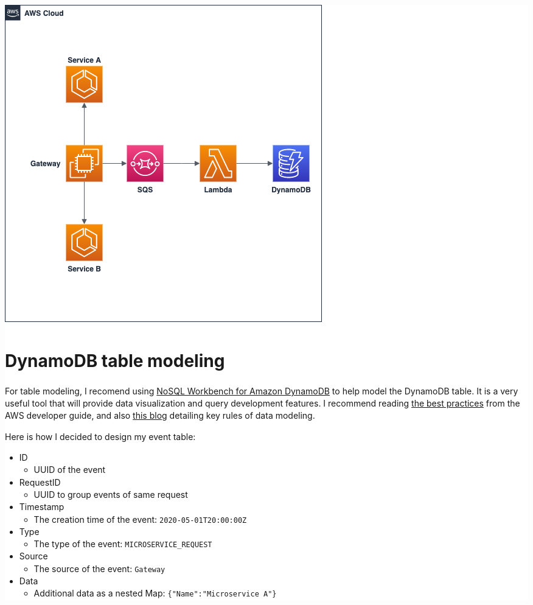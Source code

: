 ![Diagram](https://raw.githubusercontent.com/Falydoor/blog-usa/event-sourcing/images/2020/05/event-sourcing-diagram.png)

# DynamoDB table modeling

For table modeling, I recomend using [NoSQL Workbench for Amazon DynamoDB](https://docs.aws.amazon.com/amazondynamodb/latest/developerguide/workbench.html) to help model the DynamoDB table. It is a very useful tool that will provide data visualization and query development features. I recommend reading [the best practices](https://docs.aws.amazon.com/amazondynamodb/latest/developerguide/best-practices.html) from the AWS developer guide, and also [this blog](https://www.trek10.com/blog/the-ten-rules-for-data-modeling-with-dynamodb) detailing key rules of data modeling.

Here is how I decided to design my event table:
- ID
    - UUID of the event
- RequestID
    - UUID to group events of same request
- Timestamp
    - The creation time of the event: `2020-05-01T20:00:00Z`
- Type
    - The type of the event: `MICROSERVICE_REQUEST`
- Source
    - The source of the event: `Gateway`
- Data
    - Additional data as a nested Map: `{"Name":"Microservice A"}`
